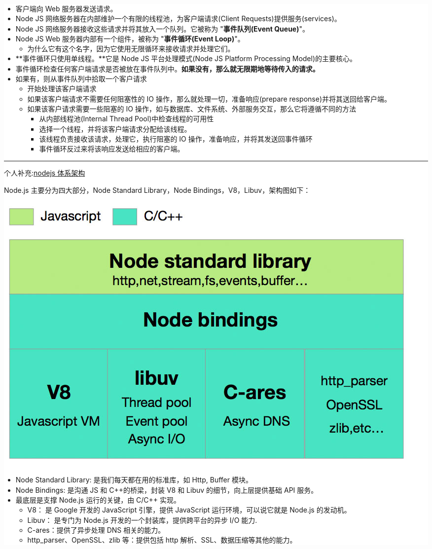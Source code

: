 - 客户端向 Web 服务器发送请求。
- Node JS 网络服务器在内部维护一个有限的线程池，为客户端请求(Client Requests)提供服务(services)。
- Node JS 网络服务器接收这些请求并将其放入一个队列。它被称为 "**事件队列(Event Queue)**"。
- Node JS Web 服务器内部有一个组件，被称为 "**事件循环(Event Loop)**"。
  - 为什么它有这个名字，因为它使用无限循环来接收请求并处理它们。
- **事件循环只使用单线程。**它是 Node JS 平台处理模式(Node JS Platform Processing Model)的主要核心。
- 事件循环检查任何客户端请求是否被放在事件队列中。**如果没有，那么就无限期地等待传入的请求。**
- 如果有，则从事件队列中拾取一个客户请求
  - 开始处理该客户端请求
  - 如果该客户端请求不需要任何阻塞性的 IO 操作，那么就处理一切，准备响应(prepare response)并将其送回给客户端。
  - 如果该客户请求需要一些阻塞的 IO 操作，如与数据库、文件系统、外部服务交互，那么它将遵循不同的方法
    - 从内部线程池(Internal Thread Pool)中检查线程的可用性
    - 选择一个线程，并将该客户端请求分配给该线程。
    - 该线程负责接收该请求，处理它，执行阻塞的 IO 操作，准备响应，并将其发送回事件循环
    - 事件循环反过来将该响应发送给相应的客户端。

---

个人补充:[nodejs 体系架构](https://yjhjstz.gitbooks.io/deep-into-node/content/chapter1/chapter1-0.html)

Node.js 主要分为四大部分，Node Standard Library，Node Bindings，V8，Libuv，架构图如下：

![nodejs-architecture.jpeg](pictures-node/nodejs-architecture.jpeg)

- Node Standard Library: 是我们每天都在用的标准库，如 Http, Buffer 模块。
- Node Bindings: 是沟通 JS 和 C++的桥梁，封装 V8 和 Libuv 的细节，向上层提供基础 API 服务。
- 最底层是支撑 Node.js 运行的关键，由 C/C++ 实现。
  - V8： 是 Google 开发的 JavaScript 引擎，提供 JavaScript 运行环境，可以说它就是 Node.js 的发动机。
  - Libuv： 是专门为 Node.js 开发的一个封装库，提供跨平台的异步 I/O 能力.
  - C-ares：提供了异步处理 DNS 相关的能力。
  - http_parser、OpenSSL、zlib 等：提供包括 http 解析、SSL、数据压缩等其他的能力。
